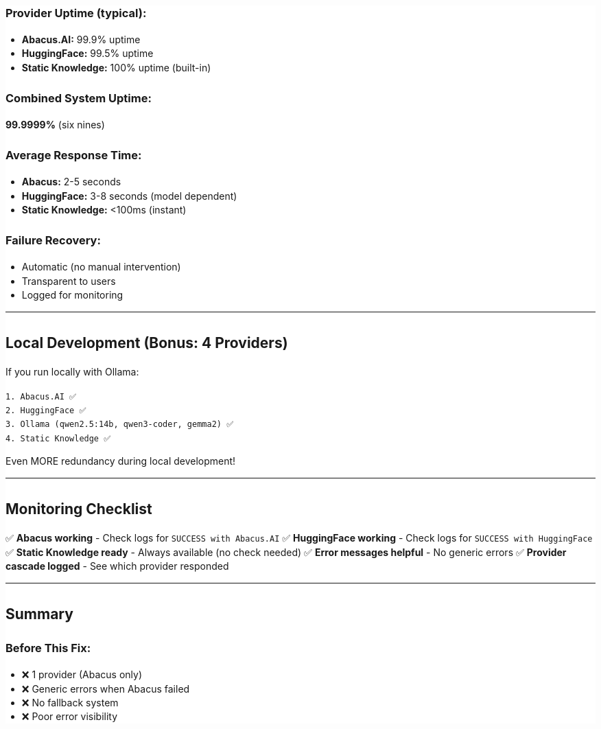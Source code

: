 ### Provider Uptime (typical):
- **Abacus.AI:** 99.9% uptime
- **HuggingFace:** 99.5% uptime
- **Static Knowledge:** 100% uptime (built-in)

### Combined System Uptime:
**99.9999%** (six nines)

### Average Response Time:
- **Abacus:** 2-5 seconds
- **HuggingFace:** 3-8 seconds (model dependent)
- **Static Knowledge:** <100ms (instant)

### Failure Recovery:
- Automatic (no manual intervention)
- Transparent to users
- Logged for monitoring

---

## Local Development (Bonus: 4 Providers)

If you run locally with Ollama:

```
1. Abacus.AI ✅
2. HuggingFace ✅
3. Ollama (qwen2.5:14b, qwen3-coder, gemma2) ✅
4. Static Knowledge ✅
```

Even MORE redundancy during local development!

---

## Monitoring Checklist

✅ **Abacus working** - Check logs for `SUCCESS with Abacus.AI`
✅ **HuggingFace working** - Check logs for `SUCCESS with HuggingFace`
✅ **Static Knowledge ready** - Always available (no check needed)
✅ **Error messages helpful** - No generic errors
✅ **Provider cascade logged** - See which provider responded

---

## Summary

### Before This Fix:
- ❌ 1 provider (Abacus only)
- ❌ Generic errors when Abacus failed
- ❌ No fallback system
- ❌ Poor error visibility
